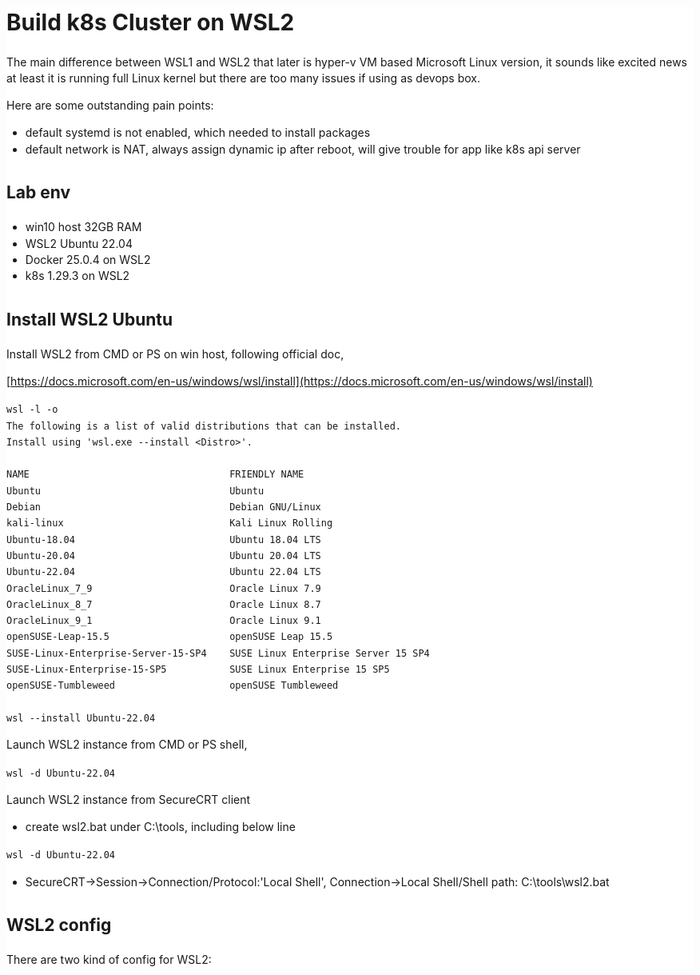 # Build k8s Cluster on WSL2

The main difference between WSL1 and WSL2 that later is hyper-v VM based Microsoft Linux version, it sounds like excited news at least it is running full Linux kernel but there are too many issues if using as devops box.

Here are some outstanding pain points:

- default systemd is not enabled, which needed to install packages 
- default network is NAT, always assign dynamic ip after reboot, will give trouble for app like k8s api server

## Lab env

- win10 host  32GB RAM
- WSL2 Ubuntu 22.04
- Docker 25.0.4 on WSL2
- k8s 1.29.3 on WSL2

## Install WSL2 Ubuntu

Install WSL2 from CMD or PS on win host, following official doc, 

[https://docs.microsoft.com/en-us/windows/wsl/install](https://docs.microsoft.com/en-us/windows/wsl/install)

```
wsl -l -o
The following is a list of valid distributions that can be installed.
Install using 'wsl.exe --install <Distro>'.

NAME                                   FRIENDLY NAME
Ubuntu                                 Ubuntu
Debian                                 Debian GNU/Linux
kali-linux                             Kali Linux Rolling
Ubuntu-18.04                           Ubuntu 18.04 LTS
Ubuntu-20.04                           Ubuntu 20.04 LTS
Ubuntu-22.04                           Ubuntu 22.04 LTS
OracleLinux_7_9                        Oracle Linux 7.9
OracleLinux_8_7                        Oracle Linux 8.7
OracleLinux_9_1                        Oracle Linux 9.1
openSUSE-Leap-15.5                     openSUSE Leap 15.5
SUSE-Linux-Enterprise-Server-15-SP4    SUSE Linux Enterprise Server 15 SP4
SUSE-Linux-Enterprise-15-SP5           SUSE Linux Enterprise 15 SP5
openSUSE-Tumbleweed                    openSUSE Tumbleweed

wsl --install Ubuntu-22.04
```

Launch WSL2 instance from CMD or PS shell,

```wsl -d Ubuntu-22.04```

Launch WSL2 instance from SecureCRT client 

- create wsl2.bat under C:\tools, including below line 

```wsl -d Ubuntu-22.04```

- SecureCRT->Session->Connection/Protocol:'Local Shell', Connection->Local Shell/Shell path: C:\tools\wsl2.bat  

## WSL2 config

There are two kind of config for WSL2:
```